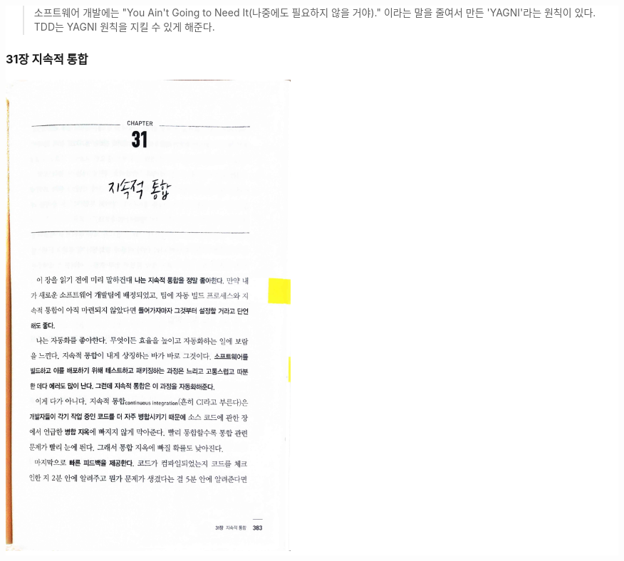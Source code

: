 > 소프트웨어 개발에는 "You Ain't Going to Need It(나중에도 필요하지 않을 거야)." 이라는 말을 줄여서 만든 'YAGNI'라는 원칙이 있다. TDD는 YAGNI 원칙을 지킬 수 있게 해준다.

### 31장 지속적 통합
<img src="career_skill/8.jpg" alt="" width="400"/>
